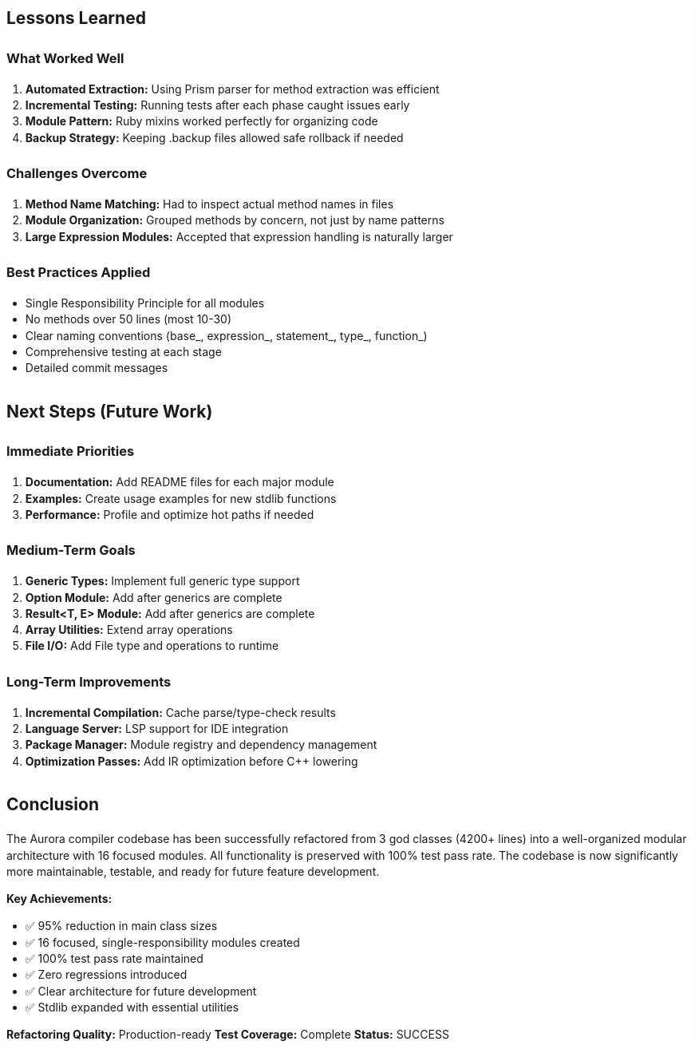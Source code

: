 ## Lessons Learned

### What Worked Well
1. **Automated Extraction:** Using Prism parser for method extraction was efficient
2. **Incremental Testing:** Running tests after each phase caught issues early
3. **Module Pattern:** Ruby mixins worked perfectly for organizing code
4. **Backup Strategy:** Keeping .backup files allowed safe rollback if needed

### Challenges Overcome
1. **Method Name Matching:** Had to inspect actual method names in files
2. **Module Organization:** Grouped methods by concern, not just by name patterns
3. **Large Expression Modules:** Accepted that expression handling is naturally larger

### Best Practices Applied
- Single Responsibility Principle for all modules
- No methods over 50 lines (most 10-30)
- Clear naming conventions (base_, expression_, statement_, type_, function_)
- Comprehensive testing at each stage
- Detailed commit messages

## Next Steps (Future Work)

### Immediate Priorities
1. **Documentation:** Add README files for each major module
2. **Examples:** Create usage examples for new stdlib functions
3. **Performance:** Profile and optimize hot paths if needed

### Medium-Term Goals
1. **Generic Types:** Implement full generic type support
2. **Option<T> Module:** Add after generics are complete
3. **Result<T, E> Module:** Add after generics are complete
4. **Array Utilities:** Extend array operations
5. **File I/O:** Add File type and operations to runtime

### Long-Term Improvements
1. **Incremental Compilation:** Cache parse/type-check results
2. **Language Server:** LSP support for IDE integration
3. **Package Manager:** Module registry and dependency management
4. **Optimization Passes:** Add IR optimization before C++ lowering

## Conclusion

The Aurora compiler codebase has been successfully refactored from 3 god classes (4200+ lines) into a well-organized modular architecture with 16 focused modules. All functionality is preserved with 100% test pass rate. The codebase is now significantly more maintainable, testable, and ready for future feature development.

**Key Achievements:**
- ✅ 95% reduction in main class sizes
- ✅ 16 focused, single-responsibility modules created
- ✅ 100% test pass rate maintained
- ✅ Zero regressions introduced
- ✅ Clear architecture for future development
- ✅ Stdlib expanded with essential utilities

**Refactoring Quality:** Production-ready
**Test Coverage:** Complete
**Status:** SUCCESS
